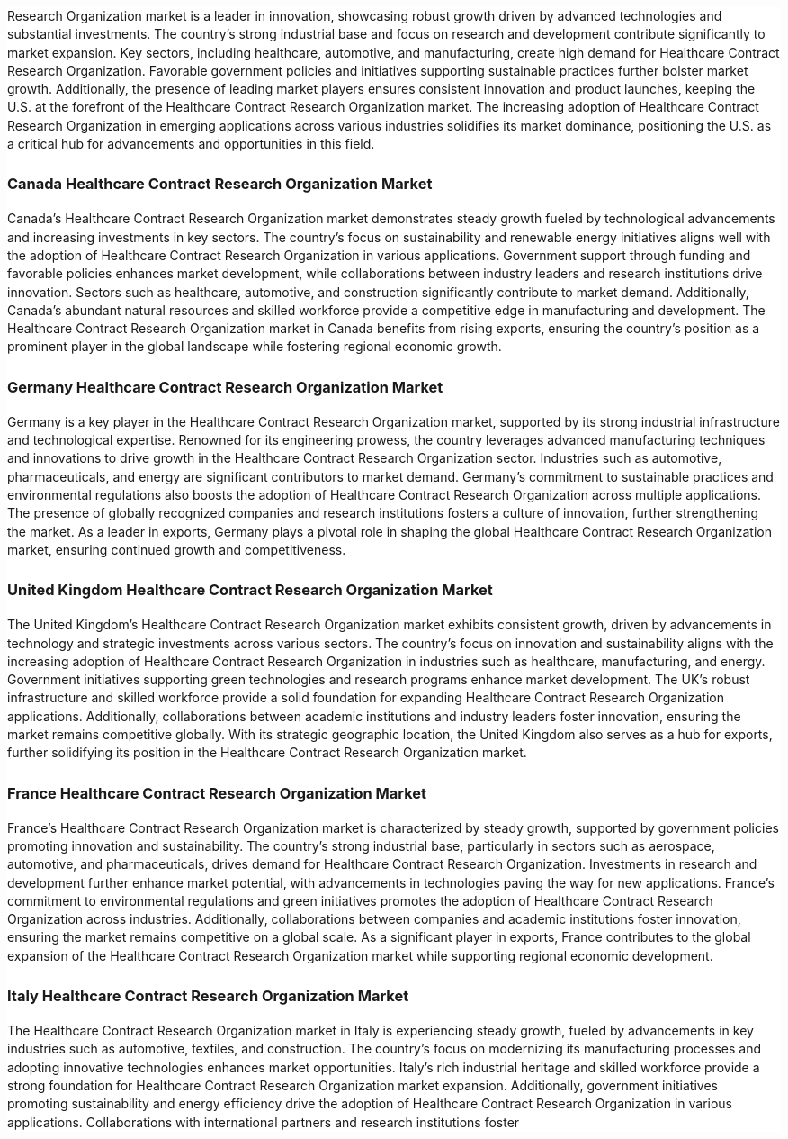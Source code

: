 Research Organization market is a leader in innovation, showcasing robust growth driven by advanced technologies and substantial investments. The country&rsquo;s strong industrial base and focus on research and development contribute significantly to market expansion. Key sectors, including healthcare, automotive, and manufacturing, create high demand for Healthcare Contract Research Organization. Favorable government policies and initiatives supporting sustainable practices further bolster market growth. Additionally, the presence of leading market players ensures consistent innovation and product launches, keeping the U.S. at the forefront of the Healthcare Contract Research Organization market. The increasing adoption of Healthcare Contract Research Organization in emerging applications across various industries solidifies its market dominance, positioning the U.S. as a critical hub for advancements and opportunities in this field.</p><h3>Canada Healthcare Contract Research Organization Market</h3><p>Canada&rsquo;s Healthcare Contract Research Organization market demonstrates steady growth fueled by technological advancements and increasing investments in key sectors. The country&rsquo;s focus on sustainability and renewable energy initiatives aligns well with the adoption of Healthcare Contract Research Organization in various applications. Government support through funding and favorable policies enhances market development, while collaborations between industry leaders and research institutions drive innovation. Sectors such as healthcare, automotive, and construction significantly contribute to market demand. Additionally, Canada&rsquo;s abundant natural resources and skilled workforce provide a competitive edge in manufacturing and development. The Healthcare Contract Research Organization market in Canada benefits from rising exports, ensuring the country&rsquo;s position as a prominent player in the global landscape while fostering regional economic growth.</p><h3>Germany Healthcare Contract Research Organization Market</h3><p>Germany is a key player in the Healthcare Contract Research Organization market, supported by its strong industrial infrastructure and technological expertise. Renowned for its engineering prowess, the country leverages advanced manufacturing techniques and innovations to drive growth in the Healthcare Contract Research Organization sector. Industries such as automotive, pharmaceuticals, and energy are significant contributors to market demand. Germany&rsquo;s commitment to sustainable practices and environmental regulations also boosts the adoption of Healthcare Contract Research Organization across multiple applications. The presence of globally recognized companies and research institutions fosters a culture of innovation, further strengthening the market. As a leader in exports, Germany plays a pivotal role in shaping the global Healthcare Contract Research Organization market, ensuring continued growth and competitiveness.</p><h3>United Kingdom Healthcare Contract Research Organization Market</h3><p>The United Kingdom&rsquo;s Healthcare Contract Research Organization market exhibits consistent growth, driven by advancements in technology and strategic investments across various sectors. The country&rsquo;s focus on innovation and sustainability aligns with the increasing adoption of Healthcare Contract Research Organization in industries such as healthcare, manufacturing, and energy. Government initiatives supporting green technologies and research programs enhance market development. The UK&rsquo;s robust infrastructure and skilled workforce provide a solid foundation for expanding Healthcare Contract Research Organization applications. Additionally, collaborations between academic institutions and industry leaders foster innovation, ensuring the market remains competitive globally. With its strategic geographic location, the United Kingdom also serves as a hub for exports, further solidifying its position in the Healthcare Contract Research Organization market.</p><h3>France Healthcare Contract Research Organization Market</h3><p>France&rsquo;s Healthcare Contract Research Organization market is characterized by steady growth, supported by government policies promoting innovation and sustainability. The country&rsquo;s strong industrial base, particularly in sectors such as aerospace, automotive, and pharmaceuticals, drives demand for Healthcare Contract Research Organization. Investments in research and development further enhance market potential, with advancements in technologies paving the way for new applications. France&rsquo;s commitment to environmental regulations and green initiatives promotes the adoption of Healthcare Contract Research Organization across industries. Additionally, collaborations between companies and academic institutions foster innovation, ensuring the market remains competitive on a global scale. As a significant player in exports, France contributes to the global expansion of the Healthcare Contract Research Organization market while supporting regional economic development.</p><h3>Italy Healthcare Contract Research Organization Market</h3><p>The Healthcare Contract Research Organization market in Italy is experiencing steady growth, fueled by advancements in key industries such as automotive, textiles, and construction. The country&rsquo;s focus on modernizing its manufacturing processes and adopting innovative technologies enhances market opportunities. Italy&rsquo;s rich industrial heritage and skilled workforce provide a strong foundation for Healthcare Contract Research Organization market expansion. Additionally, government initiatives promoting sustainability and energy efficiency drive the adoption of Healthcare Contract Research Organization in various applications. Collaborations with international partners and research institutions foster